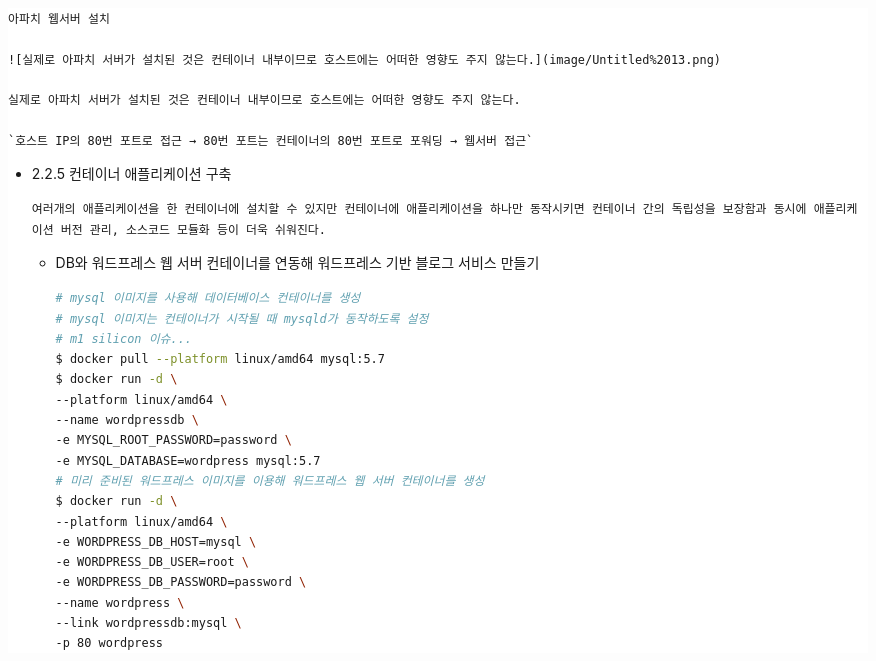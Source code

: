     아파치 웹서버 설치
    
    ![실제로 아파치 서버가 설치된 것은 컨테이너 내부이므로 호스트에는 어떠한 영향도 주지 않는다.](image/Untitled%2013.png)
    
    실제로 아파치 서버가 설치된 것은 컨테이너 내부이므로 호스트에는 어떠한 영향도 주지 않는다.
    
    `호스트 IP의 80번 포트로 접근 → 80번 포트는 컨테이너의 80번 포트로 포워딩 → 웹서버 접근`
    
- 2.2.5 컨테이너 애플리케이션 구축
    
    `여러개의 애플리케이션을 한 컨테이너에 설치할 수 있지만 컨테이너에 애플리케이션을 하나만 동작시키면 컨테이너 간의 독립성을 보장함과 동시에 애플리케이션 버전 관리, 소스코드 모듈화 등이 더욱 쉬워진다.`
    
    - DB와 워드프레스 웹 서버 컨테이너를 연동해 워드프레스 기반 블로그 서비스 만들기
        
        ```bash
        # mysql 이미지를 사용해 데이터베이스 컨테이너를 생성
        # mysql 이미지는 컨테이너가 시작될 때 mysqld가 동작하도록 설정
        # m1 silicon 이슈...
        $ docker pull --platform linux/amd64 mysql:5.7
        $ docker run -d \
        --platform linux/amd64 \
        --name wordpressdb \
        -e MYSQL_ROOT_PASSWORD=password \
        -e MYSQL_DATABASE=wordpress mysql:5.7
        # 미리 준비된 워드프레스 이미지를 이용해 워드프레스 웹 서버 컨테이너를 생성
        $ docker run -d \
        --platform linux/amd64 \
        -e WORDPRESS_DB_HOST=mysql \
        -e WORDPRESS_DB_USER=root \
        -e WORDPRESS_DB_PASSWORD=password \
        --name wordpress \
        --link wordpressdb:mysql \
        -p 80 wordpress
        